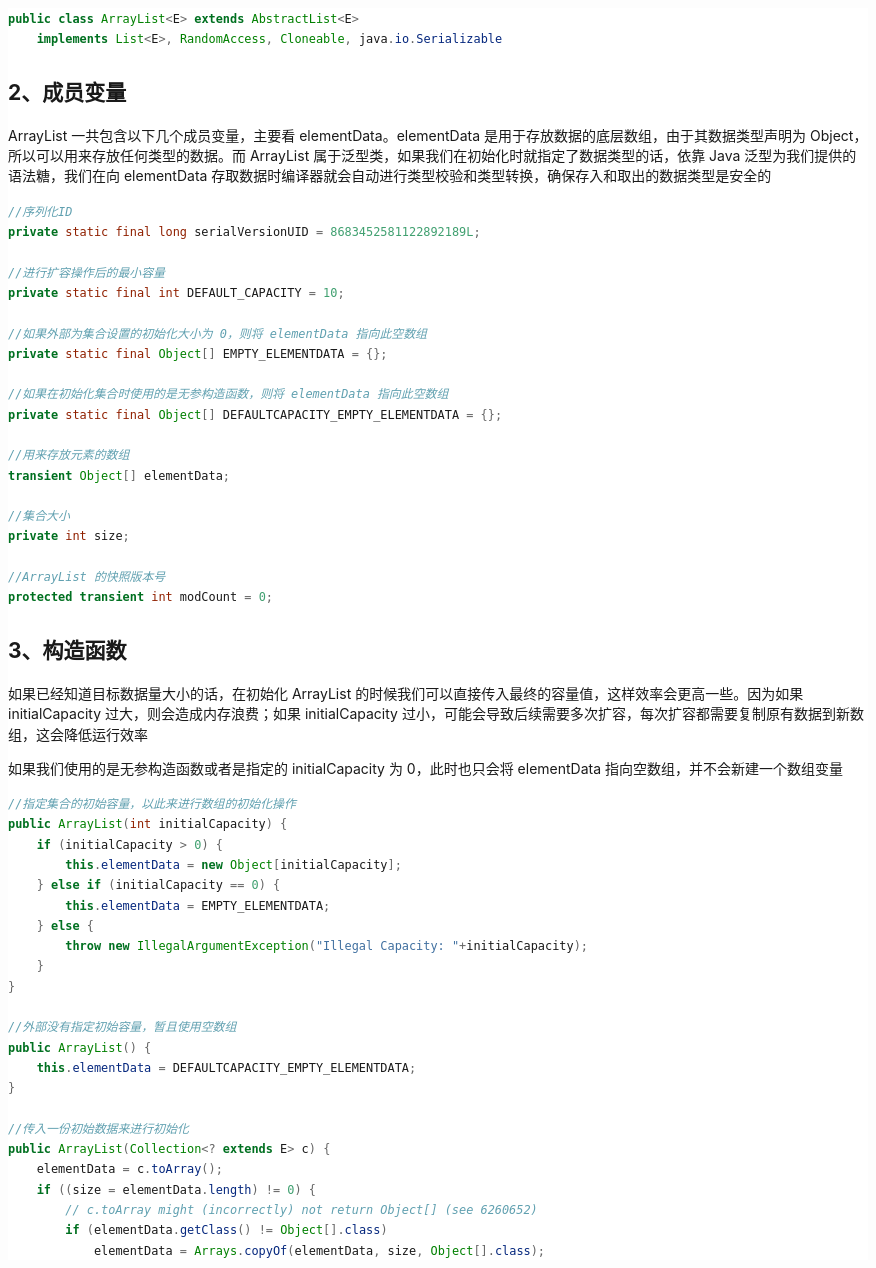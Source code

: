 ```java
public class ArrayList<E> extends AbstractList<E> 
    implements List<E>, RandomAccess, Cloneable, java.io.Serializable
```

## 2、成员变量

ArrayList 一共包含以下几个成员变量，主要看 elementData。elementData 是用于存放数据的底层数组，由于其数据类型声明为 Object，所以可以用来存放任何类型的数据。而 ArrayList 属于泛型类，如果我们在初始化时就指定了数据类型的话，依靠 Java 泛型为我们提供的语法糖，我们在向 elementData 存取数据时编译器就会自动进行类型校验和类型转换，确保存入和取出的数据类型是安全的

```java
//序列化ID
private static final long serialVersionUID = 8683452581122892189L;

//进行扩容操作后的最小容量
private static final int DEFAULT_CAPACITY = 10;

//如果外部为集合设置的初始化大小为 0，则将 elementData 指向此空数组
private static final Object[] EMPTY_ELEMENTDATA = {};

//如果在初始化集合时使用的是无参构造函数，则将 elementData 指向此空数组
private static final Object[] DEFAULTCAPACITY_EMPTY_ELEMENTDATA = {};

//用来存放元素的数组
transient Object[] elementData;

//集合大小
private int size;

//ArrayList 的快照版本号
protected transient int modCount = 0;
```

## 3、构造函数

如果已经知道目标数据量大小的话，在初始化 ArrayList 的时候我们可以直接传入最终的容量值，这样效率会更高一些。因为如果 initialCapacity 过大，则会造成内存浪费；如果 initialCapacity 过小，可能会导致后续需要多次扩容，每次扩容都需要复制原有数据到新数组，这会降低运行效率

如果我们使用的是无参构造函数或者是指定的 initialCapacity 为 0，此时也只会将 elementData 指向空数组，并不会新建一个数组变量

```java
//指定集合的初始容量，以此来进行数组的初始化操作
public ArrayList(int initialCapacity) {
    if (initialCapacity > 0) {
        this.elementData = new Object[initialCapacity];
    } else if (initialCapacity == 0) {
        this.elementData = EMPTY_ELEMENTDATA;
    } else {
        throw new IllegalArgumentException("Illegal Capacity: "+initialCapacity);
    }
}

//外部没有指定初始容量，暂且使用空数组
public ArrayList() {
    this.elementData = DEFAULTCAPACITY_EMPTY_ELEMENTDATA;
}

//传入一份初始数据来进行初始化
public ArrayList(Collection<? extends E> c) {
    elementData = c.toArray();
    if ((size = elementData.length) != 0) {
        // c.toArray might (incorrectly) not return Object[] (see 6260652)
        if (elementData.getClass() != Object[].class)
            elementData = Arrays.copyOf(elementData, size, Object[].class);
```